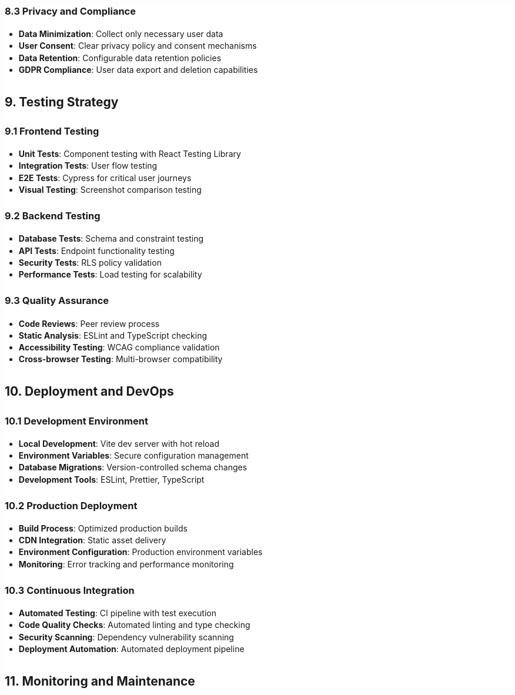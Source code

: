 ### 8.3 Privacy and Compliance
- **Data Minimization**: Collect only necessary user data
- **User Consent**: Clear privacy policy and consent mechanisms
- **Data Retention**: Configurable data retention policies
- **GDPR Compliance**: User data export and deletion capabilities

## 9. Testing Strategy

### 9.1 Frontend Testing
- **Unit Tests**: Component testing with React Testing Library
- **Integration Tests**: User flow testing
- **E2E Tests**: Cypress for critical user journeys
- **Visual Testing**: Screenshot comparison testing

### 9.2 Backend Testing
- **Database Tests**: Schema and constraint testing
- **API Tests**: Endpoint functionality testing
- **Security Tests**: RLS policy validation
- **Performance Tests**: Load testing for scalability

### 9.3 Quality Assurance
- **Code Reviews**: Peer review process
- **Static Analysis**: ESLint and TypeScript checking
- **Accessibility Testing**: WCAG compliance validation
- **Cross-browser Testing**: Multi-browser compatibility

## 10. Deployment and DevOps

### 10.1 Development Environment
- **Local Development**: Vite dev server with hot reload
- **Environment Variables**: Secure configuration management
- **Database Migrations**: Version-controlled schema changes
- **Development Tools**: ESLint, Prettier, TypeScript

### 10.2 Production Deployment
- **Build Process**: Optimized production builds
- **CDN Integration**: Static asset delivery
- **Environment Configuration**: Production environment variables
- **Monitoring**: Error tracking and performance monitoring

### 10.3 Continuous Integration
- **Automated Testing**: CI pipeline with test execution
- **Code Quality Checks**: Automated linting and type checking
- **Security Scanning**: Dependency vulnerability scanning
- **Deployment Automation**: Automated deployment pipeline

## 11. Monitoring and Maintenance
